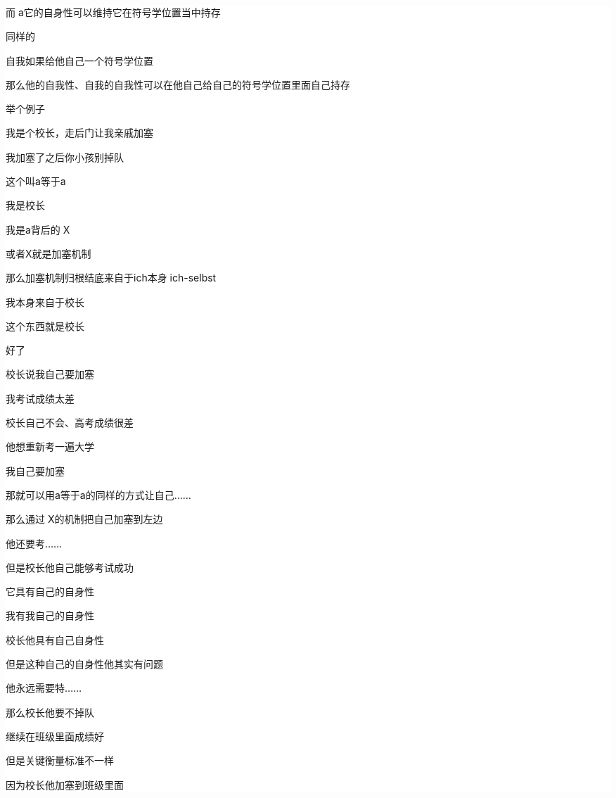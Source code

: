 而 a它的自身性可以维持它在符号学位置当中持存

同样的

自我如果给他自己一个符号学位置

那么他的自我性、自我的自我性可以在他自己给自己的符号学位置里面自己持存

举个例子

我是个校长，走后门让我亲戚加塞

我加塞了之后你小孩别掉队

这个叫a等于a

我是校长

我是a背后的 X

或者X就是加塞机制

那么加塞机制归根结底来自于ich本身 ich-selbst

我本身来自于校长

这个东西就是校长

好了

校长说我自己要加塞

我考试成绩太差

校长自己不会、高考成绩很差

他想重新考一遍大学

我自己要加塞

那就可以用a等于a的同样的方式让自己……

那么通过 X的机制把自己加塞到左边

他还要考……

但是校长他自己能够考试成功

它具有自己的自身性

我有我自己的自身性

校长他具有自己自身性

但是这种自己的自身性他其实有问题

他永远需要特……

那么校长他要不掉队

继续在班级里面成绩好

但是关键衡量标准不一样

因为校长他加塞到班级里面
